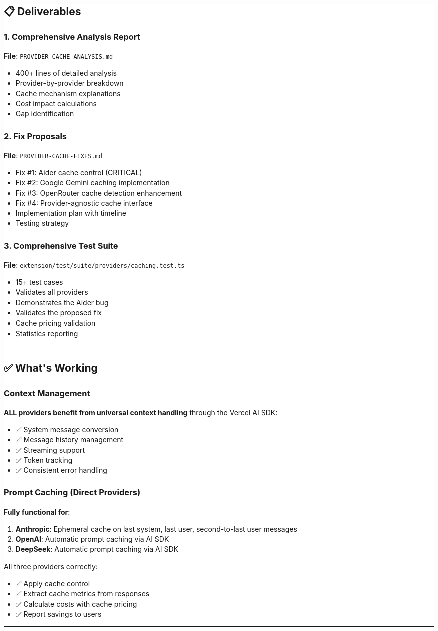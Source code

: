 
## 📋 Deliverables

### 1. Comprehensive Analysis Report
**File**: `PROVIDER-CACHE-ANALYSIS.md`
- 400+ lines of detailed analysis
- Provider-by-provider breakdown
- Cache mechanism explanations
- Cost impact calculations
- Gap identification

### 2. Fix Proposals
**File**: `PROVIDER-CACHE-FIXES.md`
- Fix #1: Aider cache control (CRITICAL)
- Fix #2: Google Gemini caching implementation
- Fix #3: OpenRouter cache detection enhancement
- Fix #4: Provider-agnostic cache interface
- Implementation plan with timeline
- Testing strategy

### 3. Comprehensive Test Suite
**File**: `extension/test/suite/providers/caching.test.ts`
- 15+ test cases
- Validates all providers
- Demonstrates the Aider bug
- Validates the proposed fix
- Cache pricing validation
- Statistics reporting

---

## ✅ What's Working

### Context Management
**ALL providers benefit from universal context handling** through the Vercel AI SDK:
- ✅ System message conversion
- ✅ Message history management
- ✅ Streaming support
- ✅ Token tracking
- ✅ Consistent error handling

### Prompt Caching (Direct Providers)
**Fully functional for**:
1. **Anthropic**: Ephemeral cache on last system, last user, second-to-last user messages
2. **OpenAI**: Automatic prompt caching via AI SDK
3. **DeepSeek**: Automatic prompt caching via AI SDK

All three providers correctly:
- ✅ Apply cache control
- ✅ Extract cache metrics from responses
- ✅ Calculate costs with cache pricing
- ✅ Report savings to users

---